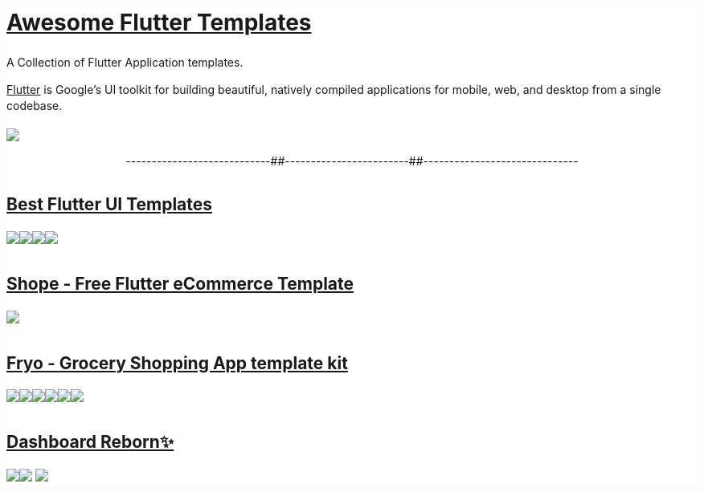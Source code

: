 # <a href="https://lkrjangid1.github.io/Awesome-Flutter-Templates/">Awesome Flutter Templates</a>

A Collection of Flutter Application templates.

<a href="https://flutter.dev/">Flutter</a> is Google’s UI toolkit for building beautiful, natively compiled applications for mobile, web, and desktop from a single codebase.

<img src="https://user-images.githubusercontent.com/64513385/113325213-c144e680-9335-11eb-9280-37ae5d915db2.png" align="center" width="950">

<p align=center>----------------------------##------------------------##------------------------------</p>


## <a href='https://github.com/mitesh77/Best-Flutter-UI-Templates'>Best Flutter UI Templates</a>

<img src="https://raw.githubusercontent.com/mitesh77/Best-Flutter-UI-Templates/master/images/custom_drawer.gif" height="300em"><img src="https://raw.githubusercontent.com/mitesh77/Best-Flutter-UI-Templates/master/images/design_course.gif" height="300em"><img src="https://raw.githubusercontent.com/mitesh77/Best-Flutter-UI-Templates/master/images/hotel_booking.gif" height="300em" /><img src="https://raw.githubusercontent.com/mitesh77/Best-Flutter-UI-Templates/master/images/custom_drawer.gif" height="300em" />

## <a href='https://github.com/robertodevs/flutter_ecommerce_template'>Shope - Free Flutter eCommerce Template</a>
<img src='https://raw.githubusercontent.com/robertodevs/flutter_ecommerce_template/master/assets/promotional/Mockup%20Intro.png'>

## <a href='https://github.com/ahkohd/FlutterGrocery-ShoppingAppUI'>Fryo - Grocery Shopping App template kit</a>
<img src="https://raw.githubusercontent.com/ahkohd/FlutterGrocery-ShoppingAppUI/master/screenshots/1.png" width="300"><img src="https://raw.githubusercontent.com/ahkohd/FlutterGrocery-ShoppingAppUI/master/screenshots/2.png" width="300"><img src="https://raw.githubusercontent.com/ahkohd/FlutterGrocery-ShoppingAppUI/master/screenshots/3.png" width="300"><img src="https://raw.githubusercontent.com/ahkohd/FlutterGrocery-ShoppingAppUI/master/screenshots/4.png" width="300"><img src="https://raw.githubusercontent.com/ahkohd/FlutterGrocery-ShoppingAppUI/master/screenshots/5.png" width="300"><img src="https://raw.githubusercontent.com/ahkohd/FlutterGrocery-ShoppingAppUI/master/screenshots/6.png" width="300">

## <a href='https://github.com/urmilshroff/dashboard_reborn'>Dashboard Reborn✨</a>
<img src="https://raw.githubusercontent.com/urmilshroff/dashboard_reborn/master/branding/gifs/1.gif" width="300"><img src="https://raw.githubusercontent.com/urmilshroff/dashboard_reborn/master/branding/gifs/2.gif" width="300">
<img src="https://raw.githubusercontent.com/urmilshroff/dashboard_reborn/master/branding/gifs/3.gif" width="300">

